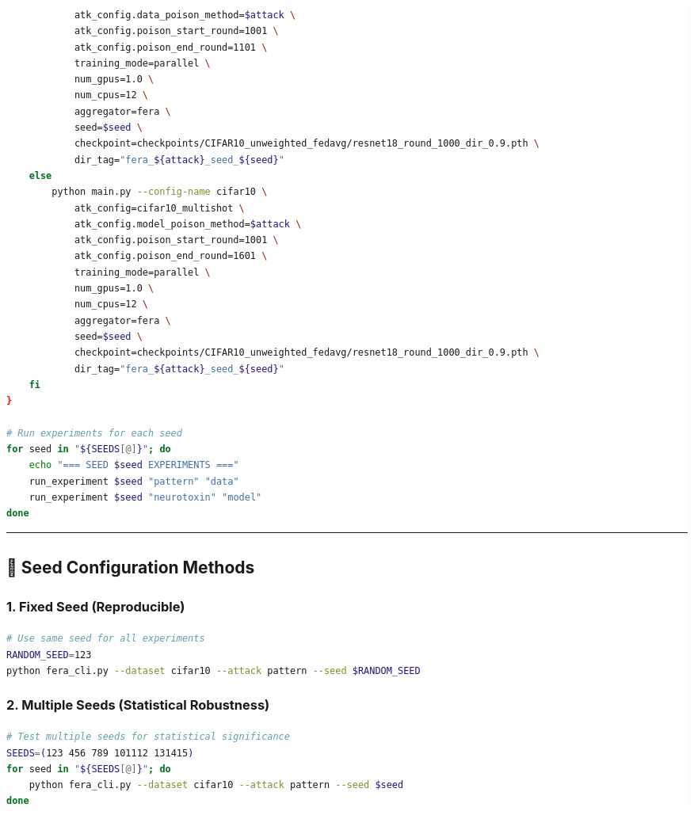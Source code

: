 ```bash
            atk_config.data_poison_method=$attack \
            atk_config.poison_start_round=1001 \
            atk_config.poison_end_round=1101 \
            training_mode=parallel \
            num_gpus=1.0 \
            num_cpus=12 \
            aggregator=fera \
            seed=$seed \
            checkpoint=checkpoints/CIFAR10_unweighted_fedavg/resnet18_round_1000_dir_0.9.pth \
            dir_tag="fera_${attack}_seed_${seed}"
    else
        python main.py --config-name cifar10 \
            atk_config=cifar10_multishot \
            atk_config.model_poison_method=$attack \
            atk_config.poison_start_round=1001 \
            atk_config.poison_end_round=1601 \
            training_mode=parallel \
            num_gpus=1.0 \
            num_cpus=12 \
            aggregator=fera \
            seed=$seed \
            checkpoint=checkpoints/CIFAR10_unweighted_fedavg/resnet18_round_1000_dir_0.9.pth \
            dir_tag="fera_${attack}_seed_${seed}"
    fi
}

# Run experiments for each seed
for seed in "${SEEDS[@]}"; do
    echo "=== SEED $seed EXPERIMENTS ==="
    run_experiment $seed "pattern" "data"
    run_experiment $seed "neurotoxin" "model"
done
```

---

## 🔧 Seed Configuration Methods

### 1. Fixed Seed (Reproducible)
```bash
# Use same seed for all experiments
RANDOM_SEED=123
python fera_cli.py --dataset cifar10 --attack pattern --seed $RANDOM_SEED
```

### 2. Multiple Seeds (Statistical Robustness)
```bash
# Test multiple seeds for statistical significance
SEEDS=(123 456 789 101112 131415)
for seed in "${SEEDS[@]}"; do
    python fera_cli.py --dataset cifar10 --attack pattern --seed $seed
done
```
